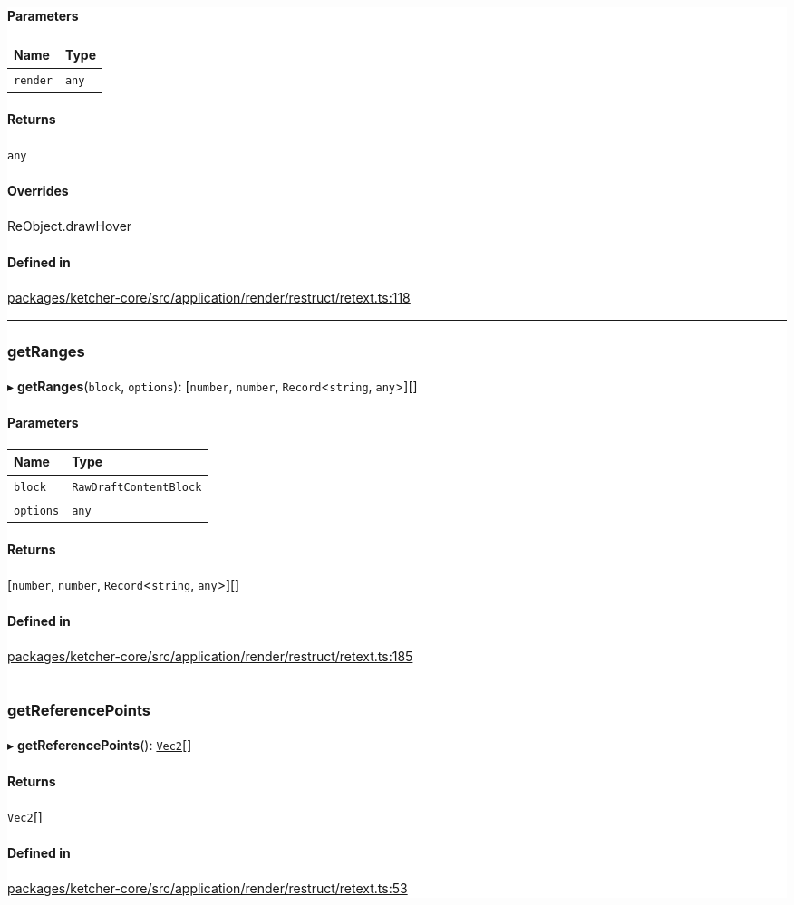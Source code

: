 #### Parameters

| Name | Type |
| :------ | :------ |
| `render` | `any` |

#### Returns

`any`

#### Overrides

ReObject.drawHover

#### Defined in

[packages/ketcher-core/src/application/render/restruct/retext.ts:118](https://github.com/epam/ketcher/blob/bf065756/packages/ketcher-core/src/application/render/restruct/retext.ts#L118)

___

### getRanges

▸ **getRanges**(`block`, `options`): [`number`, `number`, `Record`<`string`, `any`\>][]

#### Parameters

| Name | Type |
| :------ | :------ |
| `block` | `RawDraftContentBlock` |
| `options` | `any` |

#### Returns

[`number`, `number`, `Record`<`string`, `any`\>][]

#### Defined in

[packages/ketcher-core/src/application/render/restruct/retext.ts:185](https://github.com/epam/ketcher/blob/bf065756/packages/ketcher-core/src/application/render/restruct/retext.ts#L185)

___

### getReferencePoints

▸ **getReferencePoints**(): [`Vec2`](Vec2.md)[]

#### Returns

[`Vec2`](Vec2.md)[]

#### Defined in

[packages/ketcher-core/src/application/render/restruct/retext.ts:53](https://github.com/epam/ketcher/blob/bf065756/packages/ketcher-core/src/application/render/restruct/retext.ts#L53)
